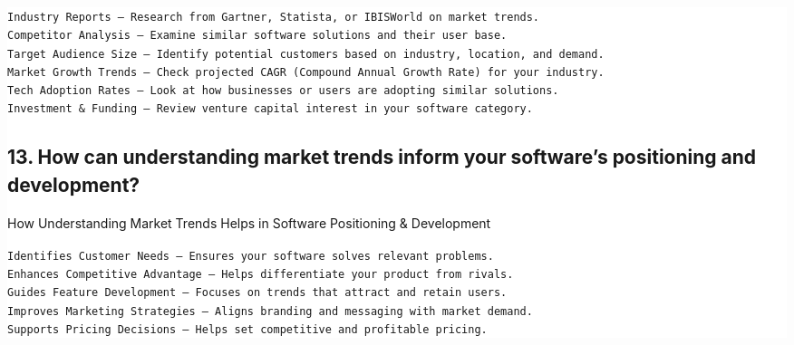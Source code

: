     Industry Reports – Research from Gartner, Statista, or IBISWorld on market trends.
    Competitor Analysis – Examine similar software solutions and their user base.
    Target Audience Size – Identify potential customers based on industry, location, and demand.
    Market Growth Trends – Check projected CAGR (Compound Annual Growth Rate) for your industry.
    Tech Adoption Rates – Look at how businesses or users are adopting similar solutions.
    Investment & Funding – Review venture capital interest in your software category.


## 13. How can understanding market trends inform your software’s positioning and development?

How Understanding Market Trends Helps in Software Positioning & Development

    Identifies Customer Needs – Ensures your software solves relevant problems.
    Enhances Competitive Advantage – Helps differentiate your product from rivals.
    Guides Feature Development – Focuses on trends that attract and retain users.
    Improves Marketing Strategies – Aligns branding and messaging with market demand.
    Supports Pricing Decisions – Helps set competitive and profitable pricing.
   
